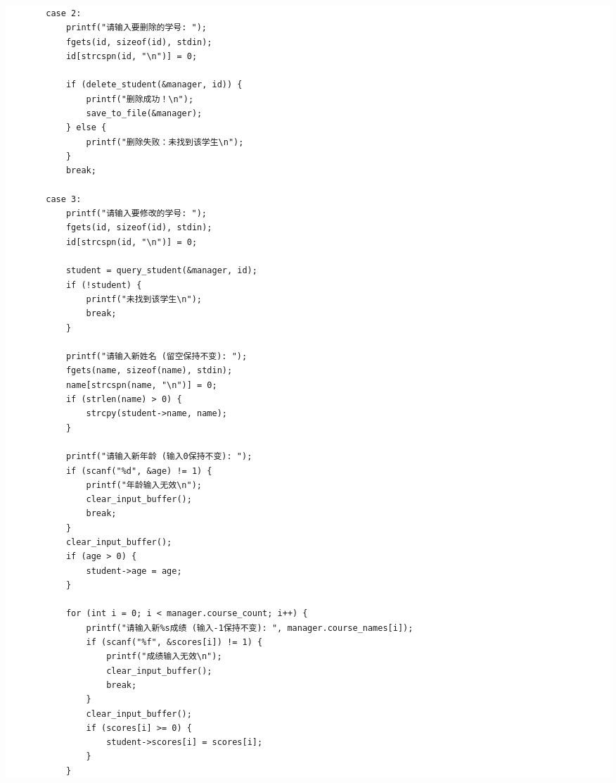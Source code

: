             case 2:
                printf("请输入要删除的学号: ");
                fgets(id, sizeof(id), stdin);
                id[strcspn(id, "\n")] = 0;
                
                if (delete_student(&manager, id)) {
                    printf("删除成功！\n");
                    save_to_file(&manager);
                } else {
                    printf("删除失败：未找到该学生\n");
                }
                break;
                
            case 3:
                printf("请输入要修改的学号: ");
                fgets(id, sizeof(id), stdin);
                id[strcspn(id, "\n")] = 0;
                
                student = query_student(&manager, id);
                if (!student) {
                    printf("未找到该学生\n");
                    break;
                }
                
                printf("请输入新姓名 (留空保持不变): ");
                fgets(name, sizeof(name), stdin);
                name[strcspn(name, "\n")] = 0;
                if (strlen(name) > 0) {
                    strcpy(student->name, name);
                }
                
                printf("请输入新年龄 (输入0保持不变): ");
                if (scanf("%d", &age) != 1) {
                    printf("年龄输入无效\n");
                    clear_input_buffer();
                    break;
                }
                clear_input_buffer();
                if (age > 0) {
                    student->age = age;
                }
                
                for (int i = 0; i < manager.course_count; i++) {
                    printf("请输入新%s成绩 (输入-1保持不变): ", manager.course_names[i]);
                    if (scanf("%f", &scores[i]) != 1) {
                        printf("成绩输入无效\n");
                        clear_input_buffer();
                        break;
                    }
                    clear_input_buffer();
                    if (scores[i] >= 0) {
                        student->scores[i] = scores[i];
                    }
                }
                